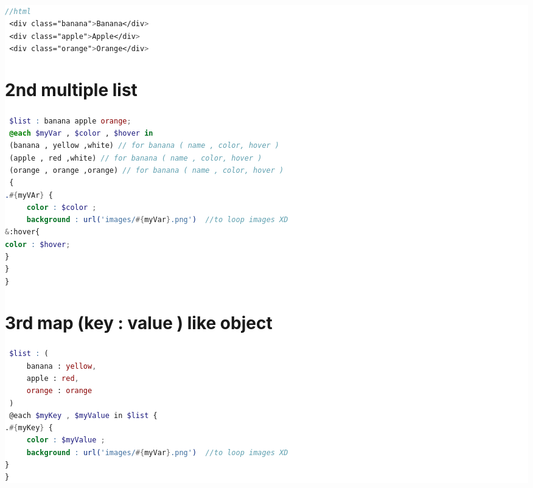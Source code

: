 ```scss
//html
 <div class="banana">Banana</div>
 <div class="apple">Apple</div>
 <div class="orange">Orange</div>

```
# 2nd multiple list

```scss
 $list : banana apple orange;
 @each $myVar , $color , $hover in 
 (banana , yellow ,white) // for banana ( name , color, hover )
 (apple , red ,white) // for banana ( name , color, hover )
 (orange , orange ,orange) // for banana ( name , color, hover )
 {
.#{myVAr} {
     color : $color ;
     background : url('images/#{myVar}.png')  //to loop images XD
&:hover{
color : $hover;
}
} 
}
```

#  3rd map (key : value ) like object
```scss
 $list : (
     banana : yellow,
     apple : red,
     orange : orange
 )
 @each $myKey , $myValue in $list {
.#{myKey} {
     color : $myValue ;
     background : url('images/#{myVar}.png')  //to loop images XD
} 
}
```

